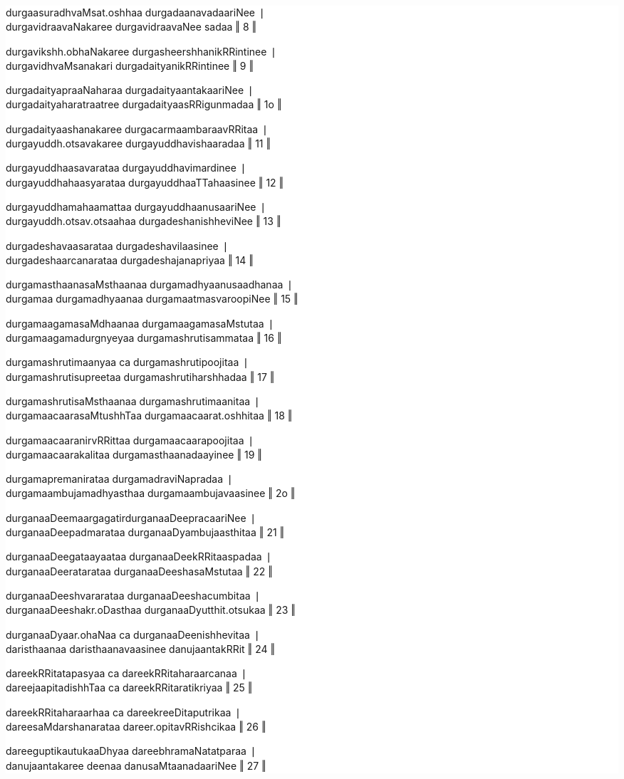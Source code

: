 durgaasuradhvaMsat.oshhaa durgadaanavadaariNee ❘  
durgavidraavaNakaree durgavidraavaNee sadaa ‖ 8 ‖  

durgavikshh.obhaNakaree durgasheershhanikRRintinee ❘  
durgavidhvaMsanakari durgadaityanikRRintinee ‖ 9 ‖  

durgadaityapraaNaharaa durgadaityaantakaariNee ❘  
durgadaityaharatraatree durgadaityaasRRigunmadaa ‖ 1o ‖  

durgadaityaashanakaree durgacarmaambaraavRRitaa ❘  
durgayuddh.otsavakaree durgayuddhavishaaradaa ‖ 11 ‖  

durgayuddhaasavarataa durgayuddhavimardinee ❘  
durgayuddhahaasyarataa durgayuddhaaTTahaasinee ‖ 12 ‖  

durgayuddhamahaamattaa durgayuddhaanusaariNee ❘  
durgayuddh.otsav.otsaahaa durgadeshanishheviNee ‖ 13 ‖  

durgadeshavaasarataa durgadeshavilaasinee ❘  
durgadeshaarcanarataa durgadeshajanapriyaa ‖ 14 ‖  

durgamasthaanasaMsthaanaa durgamadhyaanusaadhanaa ❘  
durgamaa durgamadhyaanaa durgamaatmasvaroopiNee ‖ 15 ‖  

durgamaagamasaMdhaanaa durgamaagamasaMstutaa ❘  
durgamaagamadurgnyeyaa durgamashrutisammataa ‖ 16 ‖  

durgamashrutimaanyaa ca durgamashrutipoojitaa ❘  
durgamashrutisupreetaa durgamashrutiharshhadaa ‖ 17 ‖  

durgamashrutisaMsthaanaa durgamashrutimaanitaa ❘  
durgamaacaarasaMtushhTaa durgamaacaarat.oshhitaa ‖ 18 ‖  

durgamaacaaranirvRRittaa durgamaacaarapoojitaa ❘  
durgamaacaarakalitaa durgamasthaanadaayinee ‖ 19 ‖  

durgamapremanirataa durgamadraviNapradaa ❘  
durgamaambujamadhyasthaa durgamaambujavaasinee ‖ 2o ‖  

durganaaDeemaargagatirdurganaaDeepracaariNee ❘  
durganaaDeepadmarataa durganaaDyambujaasthitaa ‖ 21 ‖  

durganaaDeegataayaataa durganaaDeekRRitaaspadaa ❘  
durganaaDeeratarataa durganaaDeeshasaMstutaa ‖ 22 ‖  

durganaaDeeshvararataa durganaaDeeshacumbitaa ❘  
durganaaDeeshakr.oDasthaa durganaaDyutthit.otsukaa ‖ 23 ‖  

durganaaDyaar.ohaNaa ca durganaaDeenishhevitaa ❘  
daristhaanaa daristhaanavaasinee danujaantakRRit ‖ 24 ‖  

dareekRRitatapasyaa ca dareekRRitaharaarcanaa ❘  
dareejaapitadishhTaa ca dareekRRitaratikriyaa ‖ 25 ‖  

dareekRRitaharaarhaa ca dareekreeDitaputrikaa ❘  
dareesaMdarshanarataa dareer.opitavRRishcikaa ‖ 26 ‖  

dareeguptikautukaaDhyaa dareebhramaNatatparaa ❘  
danujaantakaree deenaa danusaMtaanadaariNee ‖ 27 ‖  
